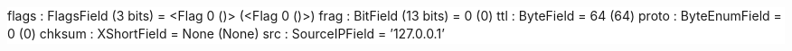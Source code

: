    <td width="88">flags</td>

   <td width="207">: FlagsField (3 bits)</td>

   <td width="143">= &lt;Flag 0 ()&gt;</td>

   <td width="186">(&lt;Flag 0 ()&gt;)</td>

  </tr>

  <tr>

   <td width="88">frag</td>

   <td width="207">: BitField (13 bits)</td>

   <td width="143">= 0</td>

   <td width="186">(0)</td>

  </tr>

  <tr>

   <td width="88">ttl</td>

   <td width="207">: ByteField</td>

   <td width="143">= 64</td>

   <td width="186">(64)</td>

  </tr>

  <tr>

   <td width="88">proto</td>

   <td width="207">: ByteEnumField</td>

   <td width="143">= 0</td>

   <td width="186">(0)</td>

  </tr>

  <tr>

   <td width="88">chksum</td>

   <td width="207">: XShortField</td>

   <td width="143">= None</td>

   <td width="186">(None)</td>

  </tr>

  <tr>

   <td width="88">src</td>

   <td width="207">: SourceIPField</td>

   <td width="143">= ’127.0.0.1’</td>
